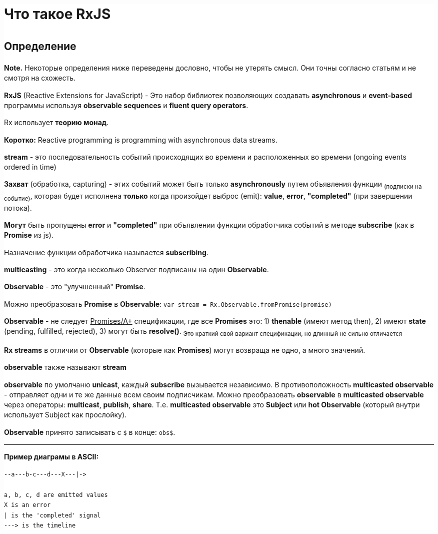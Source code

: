 # Что такое RxJS

## Определение
**Note.** Некоторые определения ниже переведены дословно, чтобы не утерять смысл. Они точны согласно статьям и не смотря на схожесть.

**RxJS** (Reactive Extensions for JavaScript) - Это набор библиотек позволяющих создавать **asynchronous** и **event-based** программы используя **observable sequences** и **fluent query operators**.

Rx использует **теорию монад**.

**Коротко:** Reactive programming is programming with asynchronous data streams.

**stream** - это последовательность событий происходящих во времени и расположенных во времени (ongoing events ordered in time)

**Захват** (обработка, capturing) - этих событий может быть только **asynchronously** путем объявления функции <sub>(подписки на событие)</sub>, которая будет исполнена **только** когда произойдет выброс (emit): **value**, **error**, **"completed"** (при завершении потока).

**Могут** быть пропущены **error** и **"completed"** при объявлении функции обработчика событий в методе **subscribe** (как в **Promise** из js).

Назначение функции обработчика называется **subscribing**.

**multicasting** - это когда несколько Observer подписаны на один **Observable**.

**Observable** - это "улучшенный" **Promise**.

Можно преобразовать **Promise** в **Observable**: `var stream = Rx.Observable.fromPromise(promise)`

**Observable** - не следует [Promises/A+](https://stackoverflow.com/a/36192729) спецификации, где все **Promises** это: 1) **thenable** (имеют метод then), 2) имеют **state** (pending, fulfilled, rejected), 3) могут быть **resolve()**. <sub>Это краткий свой вариант спецификации, но длинный не сильно отличается</sub>

**Rx streams** в отличии от **Observable** (которые как **Promises**) могут возвраща не одно, а много значений.

**observable** также называют **stream**

**observable** по умолчаню **unicast**, каждый **subscribe** вызывается независимо. В противоположность **multicasted observable** - отправляет одни и те же данные всем своим подписчикам. Можно преобразовать **observable** в **multicasted observable** через операторы: **multicast**, **publish**, **share**. Т.е. **multicasted observable** это **Subject** или **hot Observable** (который внутри использует Subject как прослойку).

**Observable** принято записывать с `$` в конце: `obs$`.

***

**Пример диаграмы в ASCII:**
```
--a---b-c---d---X---|->

a, b, c, d are emitted values
X is an error
| is the 'completed' signal
---> is the timeline
```
